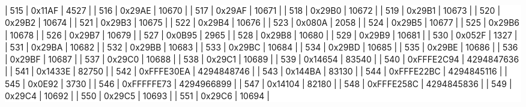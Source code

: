 |     515 | 0x11AF      |        4527 |
|     516 | 0x29AE      |       10670 |
|     517 | 0x29AF      |       10671 |
|     518 | 0x29B0      |       10672 |
|     519 | 0x29B1      |       10673 |
|     520 | 0x29B2      |       10674 |
|     521 | 0x29B3      |       10675 |
|     522 | 0x29B4      |       10676 |
|     523 | 0x080A      |        2058 |
|     524 | 0x29B5      |       10677 |
|     525 | 0x29B6      |       10678 |
|     526 | 0x29B7      |       10679 |
|     527 | 0x0B95      |        2965 |
|     528 | 0x29B8      |       10680 |
|     529 | 0x29B9      |       10681 |
|     530 | 0x052F      |        1327 |
|     531 | 0x29BA      |       10682 |
|     532 | 0x29BB      |       10683 |
|     533 | 0x29BC      |       10684 |
|     534 | 0x29BD      |       10685 |
|     535 | 0x29BE      |       10686 |
|     536 | 0x29BF      |       10687 |
|     537 | 0x29C0      |       10688 |
|     538 | 0x29C1      |       10689 |
|     539 | 0x14654     |       83540 |
|     540 | 0xFFFE2C94  |  4294847636 |
|     541 | 0x1433E     |       82750 |
|     542 | 0xFFFE30EA  |  4294848746 |
|     543 | 0x144BA     |       83130 |
|     544 | 0xFFFE22BC  |  4294845116 |
|     545 | 0x0E92      |        3730 |
|     546 | 0xFFFFFE73  |  4294966899 |
|     547 | 0x14104     |       82180 |
|     548 | 0xFFFE258C  |  4294845836 |
|     549 | 0x29C4      |       10692 |
|     550 | 0x29C5      |       10693 |
|     551 | 0x29C6      |       10694 |
